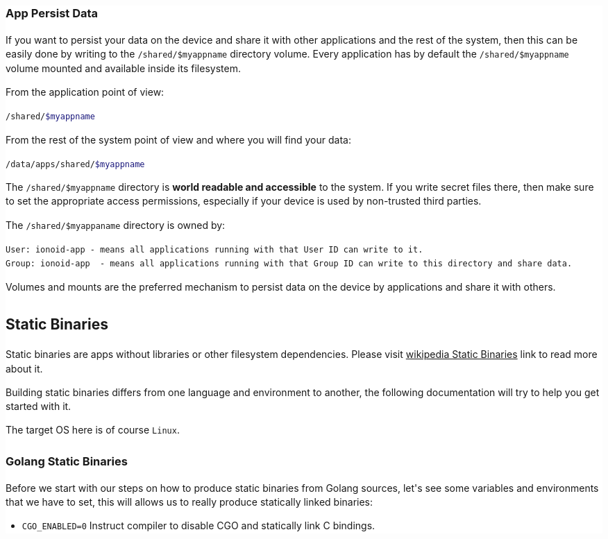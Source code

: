 ### App Persist Data

If you want to persist your data on the device and share it with other
applications and the rest of the system, then this can be easily done by
writing to the `/shared/$myappname` directory volume. Every application has by
default the `/shared/$myappname` volume mounted and available inside its
filesystem.

From the application point of view:
```bash
/shared/$myappname
```

From the rest of the system point of view and where you will find your data:
```bash
/data/apps/shared/$myappname
```

The `/shared/$myappname` directory is **world readable and accessible**
to the system. If you write secret files there, then make sure to set the
appropriate access permissions, especially if your device is used by non-trusted
third parties.


The `/shared/$myappaname` directory is owned by:
```
User: ionoid-app - means all applications running with that User ID can write to it.
Group: ionoid-app  - means all applications running with that Group ID can write to this directory and share data.
```

Volumes and mounts are the preferred mechanism to persist data on the
device by applications and share it with others.


## Static Binaries

Static binaries are apps without libraries or other filesystem
dependencies. Please visit [wikipedia Static
Binaries](https://en.wikipedia.org/wiki/Static_build) link to read more
about it.

Building static binaries differs from one language and environment to another, the following documentation will try to help you get started
with it.

The target OS here is of course `Linux`.

### Golang Static Binaries

Before we start with our steps on how to produce static binaries from
Golang sources, let's see some variables and environments that we have to
set, this will allows us to really produce statically linked binaries:

- `CGO_ENABLED=0` Instruct compiler to disable CGO and statically link C
bindings.
